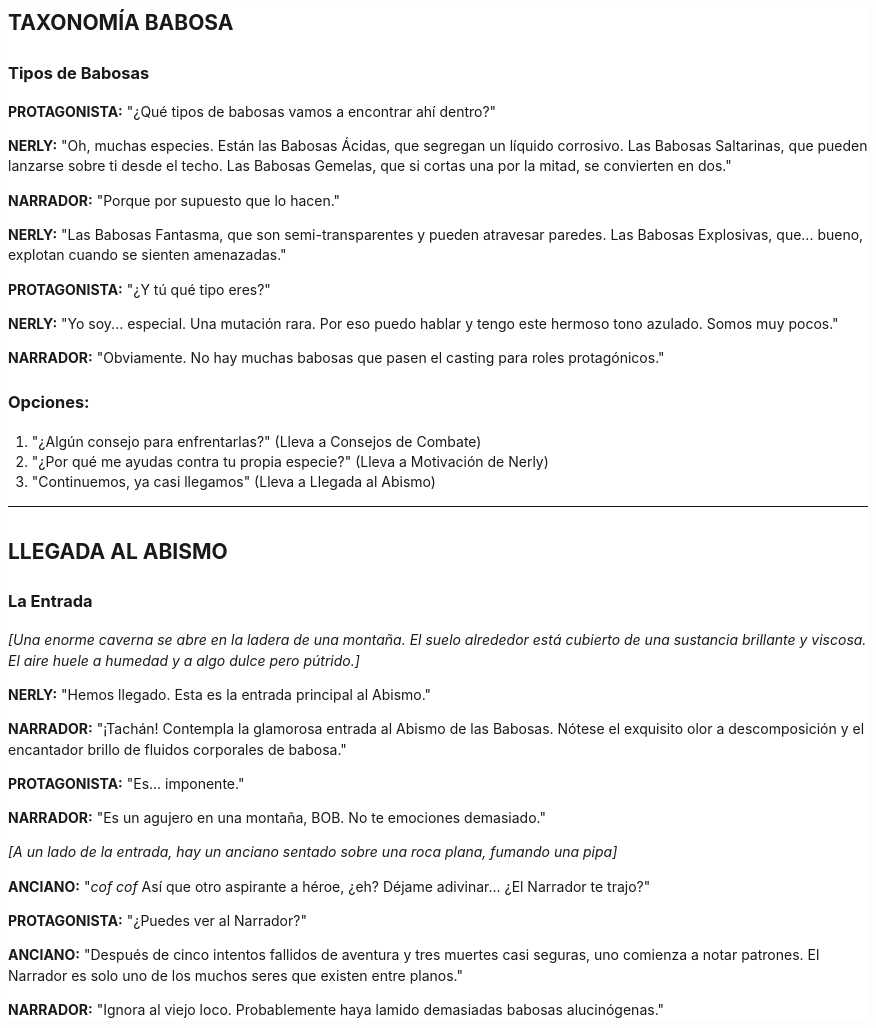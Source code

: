 
## TAXONOMÍA BABOSA

### Tipos de Babosas

**PROTAGONISTA:** "¿Qué tipos de babosas vamos a encontrar ahí dentro?"

**NERLY:** "Oh, muchas especies. Están las Babosas Ácidas, que segregan un líquido corrosivo. Las Babosas Saltarinas, que pueden lanzarse sobre ti desde el techo. Las Babosas Gemelas, que si cortas una por la mitad, se convierten en dos."

**NARRADOR:** "Porque por supuesto que lo hacen."

**NERLY:** "Las Babosas Fantasma, que son semi-transparentes y pueden atravesar paredes. Las Babosas Explosivas, que... bueno, explotan cuando se sienten amenazadas."

**PROTAGONISTA:** "¿Y tú qué tipo eres?"

**NERLY:** "Yo soy... especial. Una mutación rara. Por eso puedo hablar y tengo este hermoso tono azulado. Somos muy pocos."

**NARRADOR:** "Obviamente. No hay muchas babosas que pasen el casting para roles protagónicos."

### Opciones:
1. "¿Algún consejo para enfrentarlas?" (Lleva a Consejos de Combate)
2. "¿Por qué me ayudas contra tu propia especie?" (Lleva a Motivación de Nerly)
3. "Continuemos, ya casi llegamos" (Lleva a Llegada al Abismo)

---

## LLEGADA AL ABISMO

### La Entrada

*[Una enorme caverna se abre en la ladera de una montaña. El suelo alrededor está cubierto de una sustancia brillante y viscosa. El aire huele a humedad y a algo dulce pero pútrido.]*

**NERLY:** "Hemos llegado. Esta es la entrada principal al Abismo."

**NARRADOR:** "¡Tachán! Contempla la glamorosa entrada al Abismo de las Babosas. Nótese el exquisito olor a descomposición y el encantador brillo de fluidos corporales de babosa."

**PROTAGONISTA:** "Es... imponente."

**NARRADOR:** "Es un agujero en una montaña, BOB. No te emociones demasiado."

*[A un lado de la entrada, hay un anciano sentado sobre una roca plana, fumando una pipa]*

**ANCIANO:** "*cof cof* Así que otro aspirante a héroe, ¿eh? Déjame adivinar... ¿El Narrador te trajo?"

**PROTAGONISTA:** "¿Puedes ver al Narrador?"

**ANCIANO:** "Después de cinco intentos fallidos de aventura y tres muertes casi seguras, uno comienza a notar patrones. El Narrador es solo uno de los muchos seres que existen entre planos."

**NARRADOR:** "Ignora al viejo loco. Probablemente haya lamido demasiadas babosas alucinógenas."
